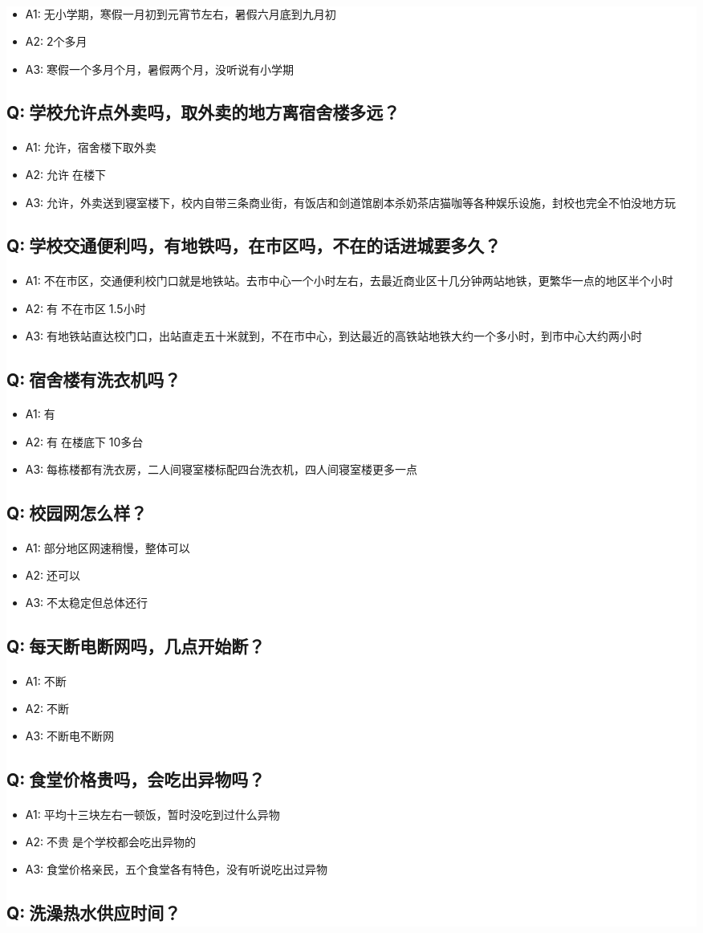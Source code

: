 - A1: 无小学期，寒假一月初到元宵节左右，暑假六月底到九月初

- A2: 2个多月

- A3: 寒假一个多月个月，暑假两个月，没听说有小学期

## Q: 学校允许点外卖吗，取外卖的地方离宿舍楼多远？

- A1: 允许，宿舍楼下取外卖

- A2: 允许   在楼下

- A3: 允许，外卖送到寝室楼下，校内自带三条商业街，有饭店和剑道馆剧本杀奶茶店猫咖等各种娱乐设施，封校也完全不怕没地方玩

## Q: 学校交通便利吗，有地铁吗，在市区吗，不在的话进城要多久？

- A1: 不在市区，交通便利校门口就是地铁站。去市中心一个小时左右，去最近商业区十几分钟两站地铁，更繁华一点的地区半个小时

- A2: 有   不在市区   1.5小时

- A3: 有地铁站直达校门口，出站直走五十米就到，不在市中心，到达最近的高铁站地铁大约一个多小时，到市中心大约两小时

## Q: 宿舍楼有洗衣机吗？

- A1: 有

- A2: 有  在楼底下  10多台

- A3: 每栋楼都有洗衣房，二人间寝室楼标配四台洗衣机，四人间寝室楼更多一点

## Q: 校园网怎么样？

- A1: 部分地区网速稍慢，整体可以

- A2: 还可以

- A3: 不太稳定但总体还行

## Q: 每天断电断网吗，几点开始断？

- A1: 不断

- A2: 不断

- A3: 不断电不断网

## Q: 食堂价格贵吗，会吃出异物吗？

- A1: 平均十三块左右一顿饭，暂时没吃到过什么异物

- A2: 不贵   是个学校都会吃出异物的

- A3: 食堂价格亲民，五个食堂各有特色，没有听说吃出过异物

## Q: 洗澡热水供应时间？
